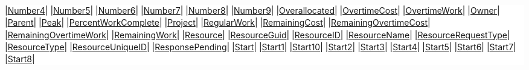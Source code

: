 |[Number4](http://msdn.microsoft.com/library/assignment-number4-property-project%28Office.15%29.aspx)|
|[Number5](http://msdn.microsoft.com/library/assignment-number5-property-project%28Office.15%29.aspx)|
|[Number6](http://msdn.microsoft.com/library/assignment-number6-property-project%28Office.15%29.aspx)|
|[Number7](http://msdn.microsoft.com/library/assignment-number7-property-project%28Office.15%29.aspx)|
|[Number8](http://msdn.microsoft.com/library/assignment-number8-property-project%28Office.15%29.aspx)|
|[Number9](http://msdn.microsoft.com/library/assignment-number9-property-project%28Office.15%29.aspx)|
|[Overallocated](http://msdn.microsoft.com/library/assignment-overallocated-property-project%28Office.15%29.aspx)|
|[OvertimeCost](http://msdn.microsoft.com/library/assignment-overtimecost-property-project%28Office.15%29.aspx)|
|[OvertimeWork](http://msdn.microsoft.com/library/assignment-overtimework-property-project%28Office.15%29.aspx)|
|[Owner](http://msdn.microsoft.com/library/assignment-owner-property-project%28Office.15%29.aspx)|
|[Parent](http://msdn.microsoft.com/library/assignment-parent-property-project%28Office.15%29.aspx)|
|[Peak](http://msdn.microsoft.com/library/assignment-peak-property-project%28Office.15%29.aspx)|
|[PercentWorkComplete](http://msdn.microsoft.com/library/assignment-percentworkcomplete-property-project%28Office.15%29.aspx)|
|[Project](http://msdn.microsoft.com/library/assignment-project-property-project%28Office.15%29.aspx)|
|[RegularWork](http://msdn.microsoft.com/library/assignment-regularwork-property-project%28Office.15%29.aspx)|
|[RemainingCost](http://msdn.microsoft.com/library/assignment-remainingcost-property-project%28Office.15%29.aspx)|
|[RemainingOvertimeCost](http://msdn.microsoft.com/library/assignment-remainingovertimecost-property-project%28Office.15%29.aspx)|
|[RemainingOvertimeWork](http://msdn.microsoft.com/library/assignment-remainingovertimework-property-project%28Office.15%29.aspx)|
|[RemainingWork](http://msdn.microsoft.com/library/assignment-remainingwork-property-project%28Office.15%29.aspx)|
|[Resource](http://msdn.microsoft.com/library/assignment-resource-property-project%28Office.15%29.aspx)|
|[ResourceGuid](http://msdn.microsoft.com/library/assignment-resourceguid-property-project%28Office.15%29.aspx)|
|[ResourceID](http://msdn.microsoft.com/library/assignment-resourceid-property-project%28Office.15%29.aspx)|
|[ResourceName](http://msdn.microsoft.com/library/assignment-resourcename-property-project%28Office.15%29.aspx)|
|[ResourceRequestType](http://msdn.microsoft.com/library/assignment-resourcerequesttype-property-project%28Office.15%29.aspx)|
|[ResourceType](http://msdn.microsoft.com/library/assignment-resourcetype-property-project%28Office.15%29.aspx)|
|[ResourceUniqueID](http://msdn.microsoft.com/library/assignment-resourceuniqueid-property-project%28Office.15%29.aspx)|
|[ResponsePending](http://msdn.microsoft.com/library/assignment-responsepending-property-project%28Office.15%29.aspx)|
|[Start](http://msdn.microsoft.com/library/assignment-start-property-project%28Office.15%29.aspx)|
|[Start1](http://msdn.microsoft.com/library/assignment-start1-property-project%28Office.15%29.aspx)|
|[Start10](http://msdn.microsoft.com/library/assignment-start10-property-project%28Office.15%29.aspx)|
|[Start2](http://msdn.microsoft.com/library/assignment-start2-property-project%28Office.15%29.aspx)|
|[Start3](http://msdn.microsoft.com/library/assignment-start3-property-project%28Office.15%29.aspx)|
|[Start4](http://msdn.microsoft.com/library/assignment-start4-property-project%28Office.15%29.aspx)|
|[Start5](http://msdn.microsoft.com/library/assignment-start5-property-project%28Office.15%29.aspx)|
|[Start6](http://msdn.microsoft.com/library/assignment-start6-property-project%28Office.15%29.aspx)|
|[Start7](http://msdn.microsoft.com/library/assignment-start7-property-project%28Office.15%29.aspx)|
|[Start8](http://msdn.microsoft.com/library/assignment-start8-property-project%28Office.15%29.aspx)|